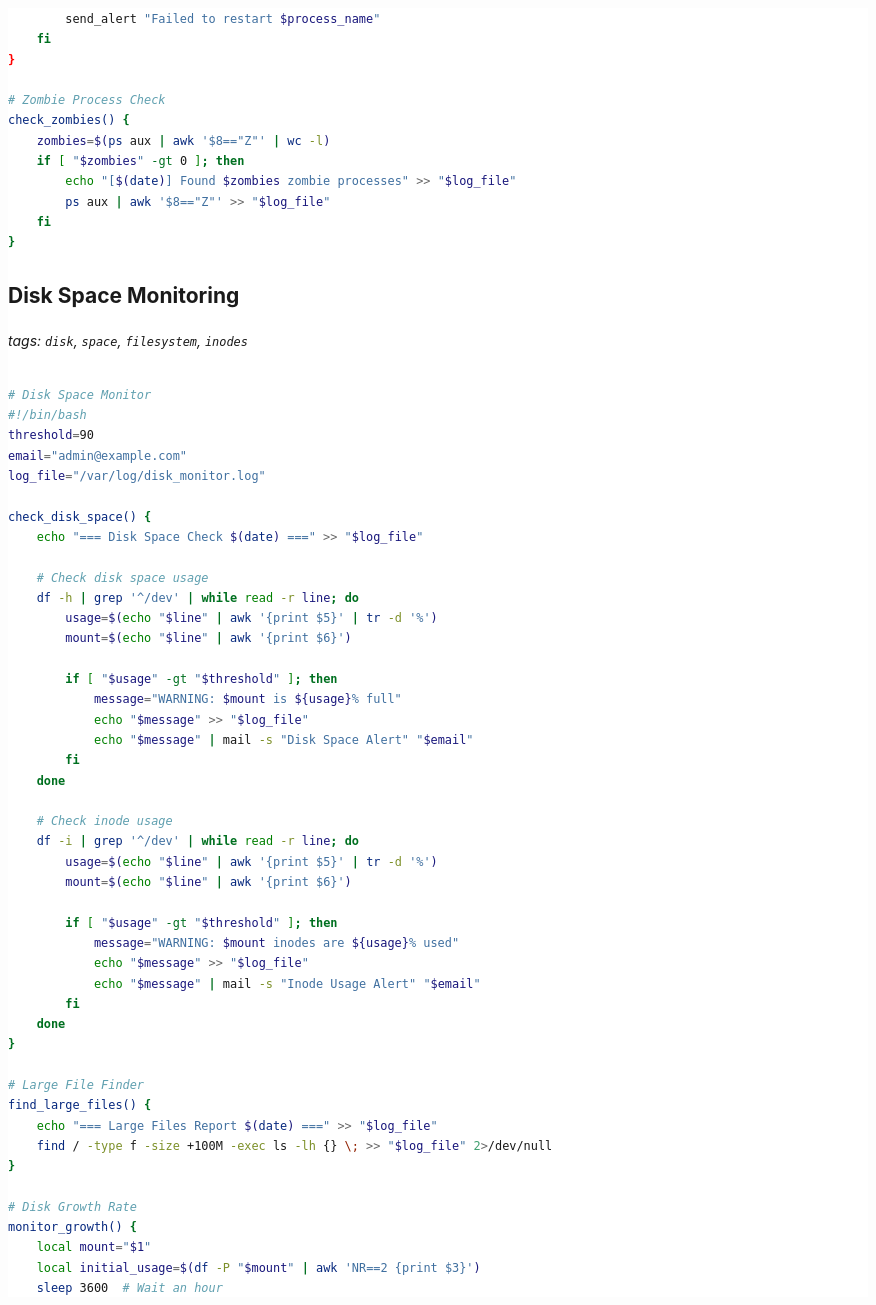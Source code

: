 ```bash
        send_alert "Failed to restart $process_name"
    fi
}

# Zombie Process Check
check_zombies() {
    zombies=$(ps aux | awk '$8=="Z"' | wc -l)
    if [ "$zombies" -gt 0 ]; then
        echo "[$(date)] Found $zombies zombie processes" >> "$log_file"
        ps aux | awk '$8=="Z"' >> "$log_file"
    fi
}
```

## Disk Space Monitoring
###### tags: `disk`, `space`, `filesystem`, `inodes`

```bash
# Disk Space Monitor
#!/bin/bash
threshold=90
email="admin@example.com"
log_file="/var/log/disk_monitor.log"

check_disk_space() {
    echo "=== Disk Space Check $(date) ===" >> "$log_file"
    
    # Check disk space usage
    df -h | grep '^/dev' | while read -r line; do
        usage=$(echo "$line" | awk '{print $5}' | tr -d '%')
        mount=$(echo "$line" | awk '{print $6}')
        
        if [ "$usage" -gt "$threshold" ]; then
            message="WARNING: $mount is ${usage}% full"
            echo "$message" >> "$log_file"
            echo "$message" | mail -s "Disk Space Alert" "$email"
        fi
    done
    
    # Check inode usage
    df -i | grep '^/dev' | while read -r line; do
        usage=$(echo "$line" | awk '{print $5}' | tr -d '%')
        mount=$(echo "$line" | awk '{print $6}')
        
        if [ "$usage" -gt "$threshold" ]; then
            message="WARNING: $mount inodes are ${usage}% used"
            echo "$message" >> "$log_file"
            echo "$message" | mail -s "Inode Usage Alert" "$email"
        fi
    done
}

# Large File Finder
find_large_files() {
    echo "=== Large Files Report $(date) ===" >> "$log_file"
    find / -type f -size +100M -exec ls -lh {} \; >> "$log_file" 2>/dev/null
}

# Disk Growth Rate
monitor_growth() {
    local mount="$1"
    local initial_usage=$(df -P "$mount" | awk 'NR==2 {print $3}')
    sleep 3600  # Wait an hour
```